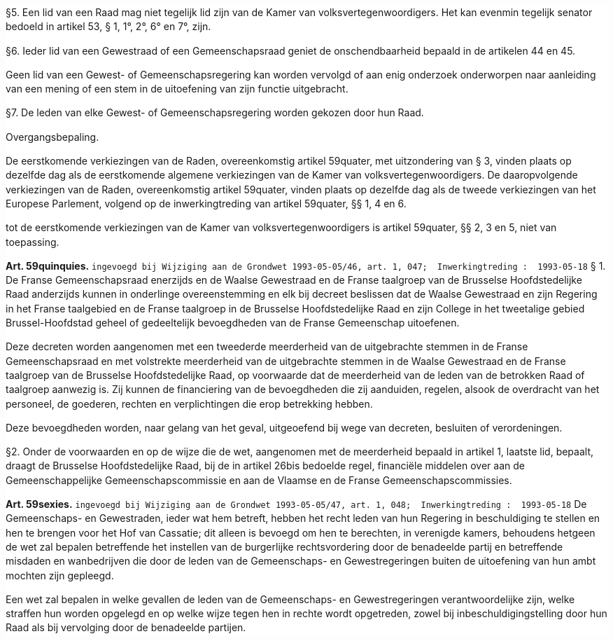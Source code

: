 
§5.  Een lid van een Raad mag niet tegelijk lid zijn van de Kamer van volksvertegenwoordigers. Het kan evenmin tegelijk senator bedoeld in artikel 53, § 1, 1°, 2°, 6° en 7°, zijn.


§6.  Ieder lid van een Gewestraad of een Gemeenschapsraad geniet de onschendbaarheid bepaald in de artikelen 44 en 45.

Geen lid van een Gewest- of Gemeenschapsregering kan worden vervolgd of aan enig onderzoek onderworpen naar aanleiding van een mening of een stem in de uitoefening van zijn functie uitgebracht.


§7.  De leden van elke Gewest- of Gemeenschapsregering worden gekozen door hun Raad.

Overgangsbepaling.

De eerstkomende verkiezingen van de Raden, overeenkomstig artikel 59quater, met uitzondering van § 3, vinden plaats op dezelfde dag als de eerstkomende algemene verkiezingen van de Kamer van volksvertegenwoordigers. De daaropvolgende verkiezingen van de Raden, overeenkomstig artikel 59quater, vinden plaats op dezelfde dag als de tweede verkiezingen van het Europese Parlement, volgend op de inwerkingtreding van artikel 59quater, §§ 1, 4 en 6.

tot de eerstkomende verkiezingen van de Kamer van volksvertegenwoordigers is artikel 59quater, §§ 2, 3 en 5, niet van toepassing.


**Art. 59quinquies.** `ingevoegd bij Wijziging aan de Grondwet 1993-05-05/46, art. 1, 047;  Inwerkingtreding :  1993-05-18` § 1. De Franse Gemeenschapsraad enerzijds en de Waalse Gewestraad en de Franse taalgroep van de Brusselse Hoofdstedelijke Raad anderzijds kunnen in onderlinge overeenstemming en elk bij decreet beslissen dat de Waalse Gewestraad en zijn Regering in het Franse taalgebied en de Franse taalgroep in de Brusselse Hoofdstedelijke Raad en zijn College in het tweetalige gebied Brussel-Hoofdstad geheel of gedeeltelijk bevoegdheden van de Franse Gemeenschap uitoefenen.

Deze decreten worden aangenomen met een tweederde meerderheid van de uitgebrachte stemmen in de Franse Gemeenschapsraad en met volstrekte meerderheid van de uitgebrachte stemmen in de Waalse Gewestraad en de Franse taalgroep van de Brusselse Hoofdstedelijke Raad, op voorwaarde dat de meerderheid van de leden van de betrokken Raad of taalgroep aanwezig is. Zij kunnen de financiering van de bevoegdheden die zij aanduiden, regelen, alsook de overdracht van het personeel, de goederen, rechten en verplichtingen die erop betrekking hebben.

Deze bevoegdheden worden, naar gelang van het geval, uitgeoefend bij wege van decreten, besluiten of verordeningen.


§2.  Onder de voorwaarden en op de wijze die de wet, aangenomen met de meerderheid bepaald in artikel 1, laatste lid, bepaalt, draagt de Brusselse Hoofdstedelijke Raad, bij de in artikel 26bis bedoelde regel, financiële middelen over aan de Gemeenschappelijke Gemeenschapscommissie en aan de Vlaamse en de Franse Gemeenschapscommissies.


**Art. 59sexies.** `ingevoegd bij Wijziging aan de Grondwet 1993-05-05/47, art. 1, 048;  Inwerkingtreding :  1993-05-18` De Gemeenschaps- en Gewestraden, ieder wat hem betreft, hebben het recht leden van hun Regering in beschuldiging te stellen en hen te brengen voor het Hof van Cassatie; dit alleen is bevoegd om hen te berechten, in verenigde kamers, behoudens hetgeen de wet zal bepalen betreffende het instellen van de burgerlijke rechtsvordering door de benadeelde partij en betreffende misdaden en wanbedrijven die door de leden van de Gemeenschaps- en Gewestregeringen buiten de uitoefening van hun ambt mochten zijn gepleegd.

Een wet zal bepalen in welke gevallen de leden van de Gemeenschaps- en Gewestregeringen verantwoordelijke zijn, welke straffen hun worden opgelegd en op welke wijze tegen hen in rechte wordt opgetreden, zowel bij inbeschuldigingstelling door hun Raad als bij vervolging door de benadeelde partijen.
